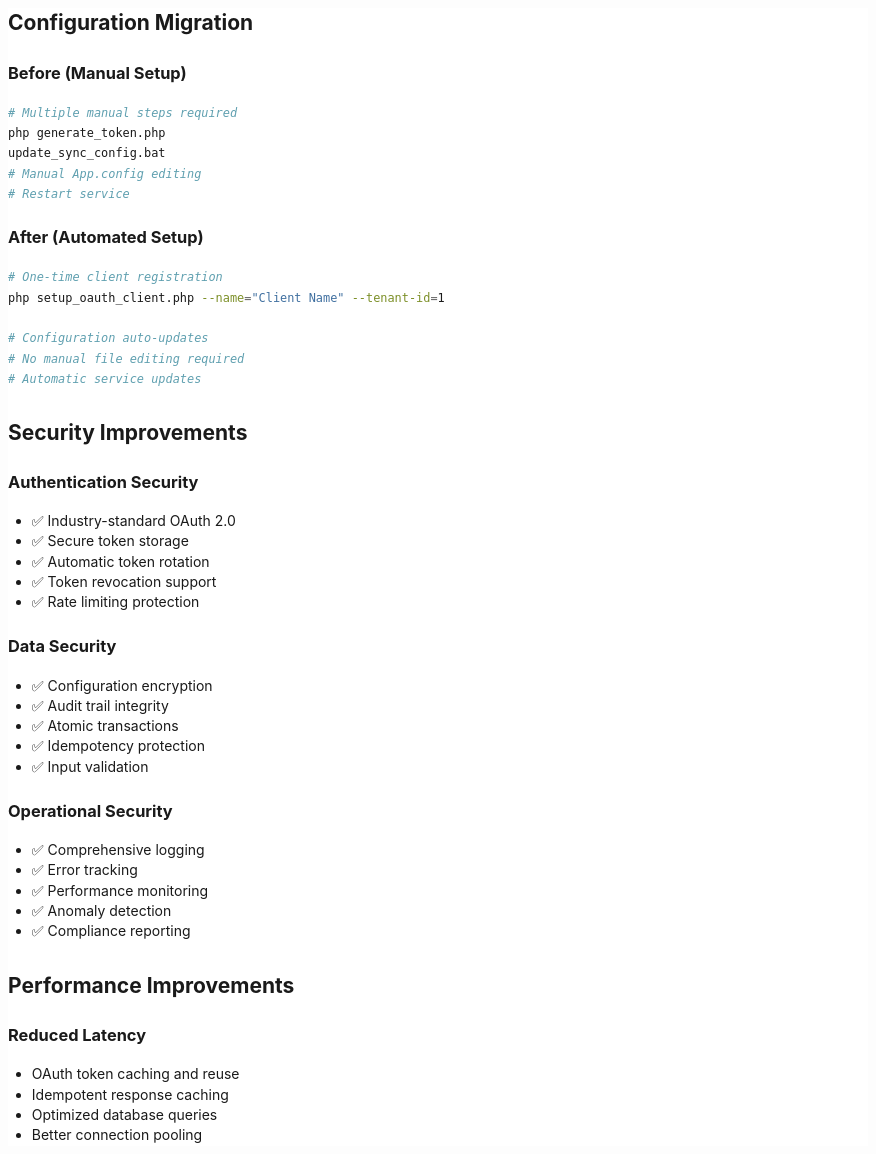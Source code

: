 ## Configuration Migration

### Before (Manual Setup)
```bash
# Multiple manual steps required
php generate_token.php
update_sync_config.bat
# Manual App.config editing
# Restart service
```

### After (Automated Setup)
```bash
# One-time client registration
php setup_oauth_client.php --name="Client Name" --tenant-id=1

# Configuration auto-updates
# No manual file editing required
# Automatic service updates
```

## Security Improvements

### Authentication Security
- ✅ Industry-standard OAuth 2.0
- ✅ Secure token storage
- ✅ Automatic token rotation
- ✅ Token revocation support
- ✅ Rate limiting protection

### Data Security
- ✅ Configuration encryption
- ✅ Audit trail integrity
- ✅ Atomic transactions
- ✅ Idempotency protection
- ✅ Input validation

### Operational Security
- ✅ Comprehensive logging
- ✅ Error tracking
- ✅ Performance monitoring
- ✅ Anomaly detection
- ✅ Compliance reporting

## Performance Improvements

### Reduced Latency
- OAuth token caching and reuse
- Idempotent response caching
- Optimized database queries
- Better connection pooling

